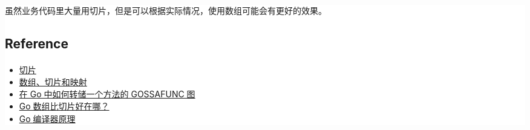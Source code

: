 虽然业务代码里大量用切片，但是可以根据实际情况，使用数组可能会有更好的效果。


## Reference
* [切片](https://draveness.me/golang/docs/part2-foundation/ch03-datastructure/golang-array-and-slice/)
* [数组、切片和映射](https://gfw.go101.org/article/container.html)
* [在 Go 中如何转储一个方法的 GOSSAFUNC 图](https://linux.cn/article-12350-1.html)
* [Go 数组比切片好在哪？](https://developer.51cto.com/article/661996.html)
* [Go 编译器原理](https://xiaomi-info.github.io/2019/11/13/golang-compiler-principle/)